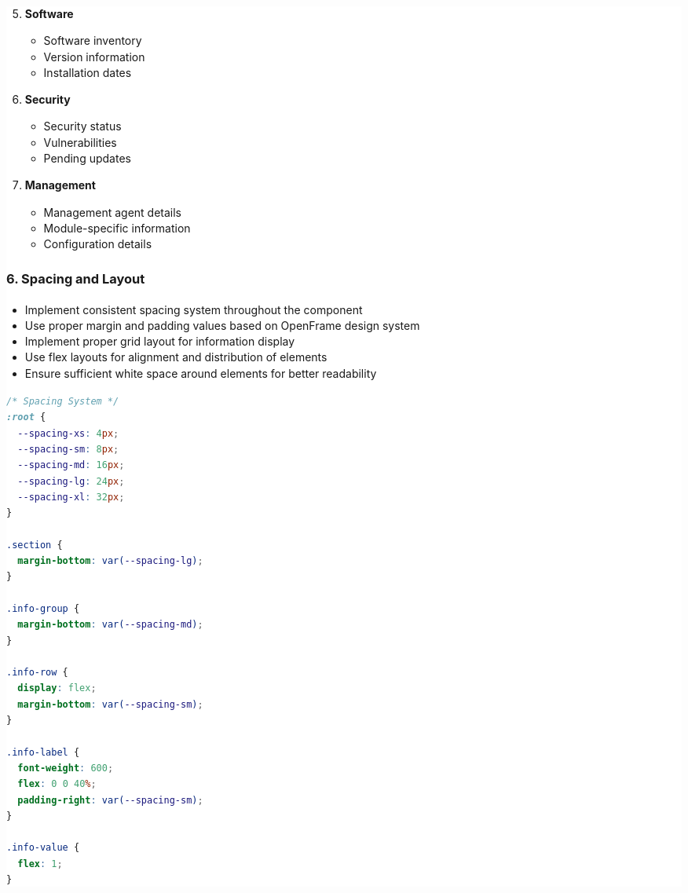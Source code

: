 5. **Software**
   - Software inventory
   - Version information
   - Installation dates
   
6. **Security**
   - Security status
   - Vulnerabilities
   - Pending updates
   
7. **Management**
   - Management agent details
   - Module-specific information
   - Configuration details

### 6. Spacing and Layout

- Implement consistent spacing system throughout the component
- Use proper margin and padding values based on OpenFrame design system
- Implement proper grid layout for information display
- Use flex layouts for alignment and distribution of elements
- Ensure sufficient white space around elements for better readability

```css
/* Spacing System */
:root {
  --spacing-xs: 4px;
  --spacing-sm: 8px;
  --spacing-md: 16px;
  --spacing-lg: 24px;
  --spacing-xl: 32px;
}

.section {
  margin-bottom: var(--spacing-lg);
}

.info-group {
  margin-bottom: var(--spacing-md);
}

.info-row {
  display: flex;
  margin-bottom: var(--spacing-sm);
}

.info-label {
  font-weight: 600;
  flex: 0 0 40%;
  padding-right: var(--spacing-sm);
}

.info-value {
  flex: 1;
}
```
